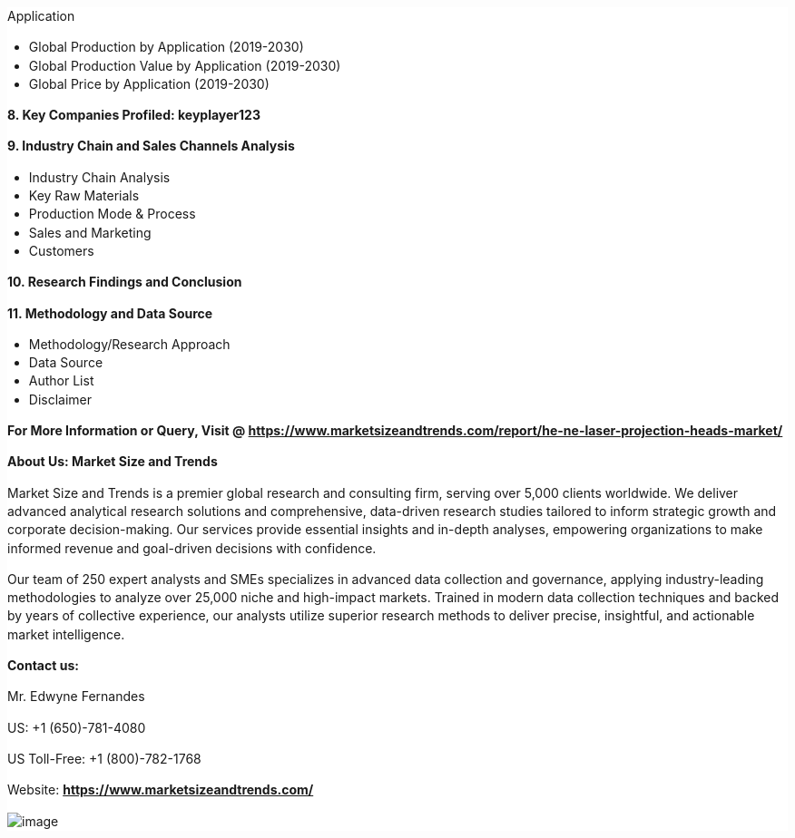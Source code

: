 Application</strong></p><ul><li>Global Production by Application (2019-2030)</li><li>Global Production Value by Application (2019-2030)</li><li>Global Price by Application (2019-2030)</li></ul><p><strong>8. Key Companies Profiled: keyplayer123</strong></p><p><strong>9. Industry Chain and Sales Channels Analysis</strong></p><ul><li>Industry Chain Analysis</li><li>Key Raw Materials</li><li>Production Mode &amp; Process</li><li>Sales and Marketing</li><li>Customers</li></ul><p><strong>10. Research Findings and Conclusion</strong></p><p><strong>11. Methodology and Data Source</strong></p><ul><li>Methodology/Research Approach</li><li>Data Source</li><li>Author List</li><li>Disclaimer</li></ul></p><p><strong>For More Information or Query, Visit @ <a href="https://www.marketsizeandtrends.com/report/he-ne-laser-projection-heads-market/">https://www.marketsizeandtrends.com/report/he-ne-laser-projection-heads-market/</a></strong></p><p><strong>About Us: Market Size and Trends</strong></p><p>Market Size and Trends is a premier global research and consulting firm, serving over 5,000 clients worldwide. We deliver advanced analytical research solutions and comprehensive, data-driven research studies tailored to inform strategic growth and corporate decision-making. Our services provide essential insights and in-depth analyses, empowering organizations to make informed revenue and goal-driven decisions with confidence.</p><p>Our team of 250 expert analysts and SMEs specializes in advanced data collection and governance, applying industry-leading methodologies to analyze over 25,000 niche and high-impact markets. Trained in modern data collection techniques and backed by years of collective experience, our analysts utilize superior research methods to deliver precise, insightful, and actionable market intelligence.</p><p><strong>Contact us:</strong></p><p>Mr. Edwyne Fernandes</p><p>US: +1 (650)-781-4080</p><p>US Toll-Free: +1 (800)-782-1768</p><p>Website: <strong><a href="https://www.marketsizeandtrends.com/">https://www.marketsizeandtrends.com/</a></strong></p>
![image](https://github.com/user-attachments/assets/0809f092-4e05-46ed-85c2-2debd0938821)
